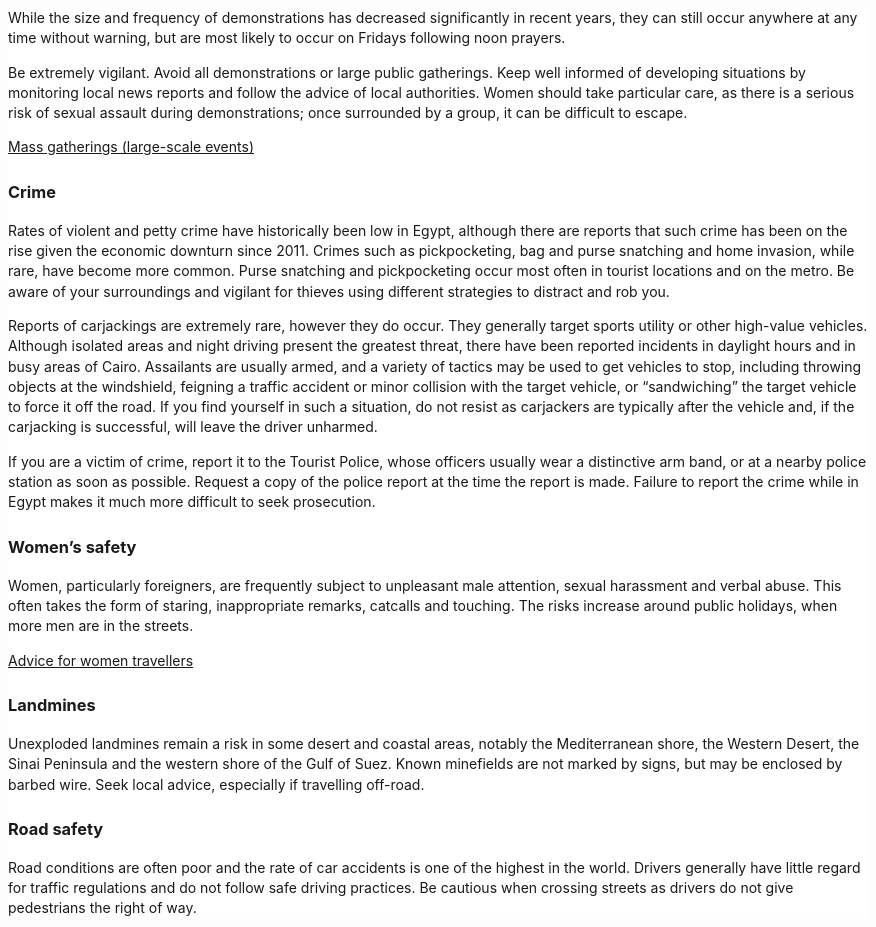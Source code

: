 While the size and frequency of demonstrations has decreased significantly in recent years, they can still occur anywhere at any time without warning, but are most likely to occur on Fridays following noon prayers.

Be extremely vigilant. Avoid all demonstrations or large public gatherings. Keep well informed of developing situations by monitoring local news reports and follow the advice of local authorities. Women should take particular care, as there is a serious risk of sexual assault during demonstrations; once surrounded by a group, it can be difficult to escape.

[Mass gatherings (large-scale events)](https://travel.gc.ca/travelling/health-safety/mass-gatherings)

### Crime

Rates of violent and petty crime have historically been low in Egypt, although there are reports that such crime has been on the rise given the economic downturn since 2011. Crimes such as pickpocketing, bag and purse snatching and home invasion, while rare, have become more common. Purse snatching and pickpocketing occur most often in tourist locations and on the metro. Be aware of your surroundings and vigilant for thieves using different strategies to distract and rob you.

Reports of carjackings are extremely rare, however they do occur. They generally target sports utility or other high-value vehicles. Although isolated areas and night driving present the greatest threat, there have been reported incidents in daylight hours and in busy areas of Cairo. Assailants are usually armed, and a variety of tactics may be used to get vehicles to stop, including throwing objects at the windshield, feigning a traffic accident or minor collision with the target vehicle, or “sandwiching” the target vehicle to force it off the road. If you find yourself in such a situation, do not resist as carjackers are typically after the vehicle and, if the carjacking is successful, will leave the driver unharmed.

If you are a victim of crime, report it to the Tourist Police, whose officers usually wear a distinctive arm band, or at a nearby police station as soon as possible. Request a copy of the police report at the time the report is made. Failure to report the crime while in Egypt makes it much more difficult to seek prosecution.

### Women’s safety

Women, particularly foreigners, are frequently subject to unpleasant male attention, sexual harassment and verbal abuse. This often takes the form of staring, inappropriate remarks, catcalls and touching. The risks increase around public holidays, when more men are in the streets.

[Advice for women travellers](https://travel.gc.ca/travelling/health-safety/advice-for-women-travellers "Advice for women travellers")

### Landmines

Unexploded landmines remain a risk in some desert and coastal areas, notably the Mediterranean shore, the Western Desert, the Sinai Peninsula and the western shore of the Gulf of Suez. Known minefields are not marked by signs, but may be enclosed by barbed wire. Seek local advice, especially if travelling off-road.

### Road safety

Road conditions are often poor and the rate of car accidents is one of the highest in the world. Drivers generally have little regard for traffic regulations and do not follow safe driving practices. Be cautious when crossing streets as drivers do not give pedestrians the right of way.
